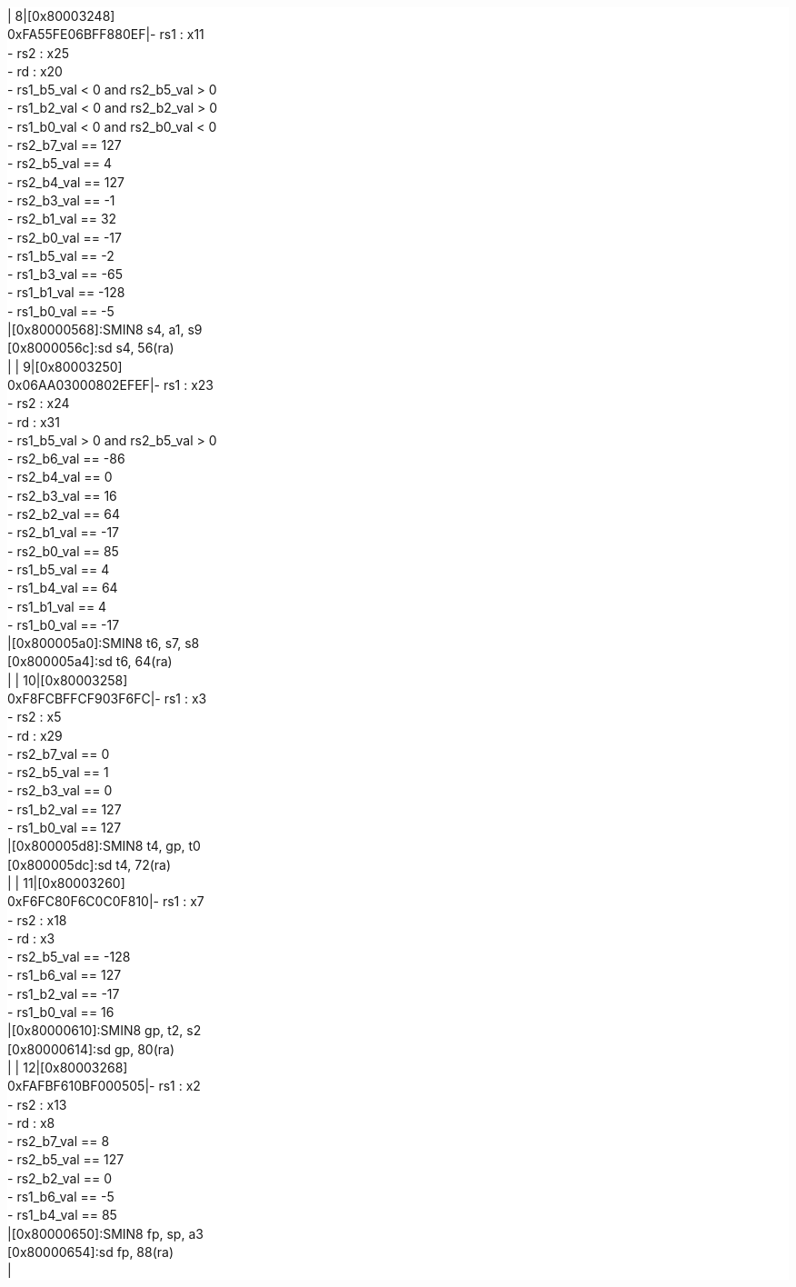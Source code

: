 |   8|[0x80003248]<br>0xFA55FE06BFF880EF|- rs1 : x11<br> - rs2 : x25<br> - rd : x20<br> - rs1_b5_val < 0 and rs2_b5_val > 0<br> - rs1_b2_val < 0 and rs2_b2_val > 0<br> - rs1_b0_val < 0 and rs2_b0_val < 0<br> - rs2_b7_val == 127<br> - rs2_b5_val == 4<br> - rs2_b4_val == 127<br> - rs2_b3_val == -1<br> - rs2_b1_val == 32<br> - rs2_b0_val == -17<br> - rs1_b5_val == -2<br> - rs1_b3_val == -65<br> - rs1_b1_val == -128<br> - rs1_b0_val == -5<br>                                                                                                                                                                                                                                                                                                                                                                                                                                                                                                                                                                                                      |[0x80000568]:SMIN8 s4, a1, s9<br> [0x8000056c]:sd s4, 56(ra)<br>    |
|   9|[0x80003250]<br>0x06AA03000802EFEF|- rs1 : x23<br> - rs2 : x24<br> - rd : x31<br> - rs1_b5_val > 0 and rs2_b5_val > 0<br> - rs2_b6_val == -86<br> - rs2_b4_val == 0<br> - rs2_b3_val == 16<br> - rs2_b2_val == 64<br> - rs2_b1_val == -17<br> - rs2_b0_val == 85<br> - rs1_b5_val == 4<br> - rs1_b4_val == 64<br> - rs1_b1_val == 4<br> - rs1_b0_val == -17<br>                                                                                                                                                                                                                                                                                                                                                                                                                                                                                                                                                                                                                                                                                           |[0x800005a0]:SMIN8 t6, s7, s8<br> [0x800005a4]:sd t6, 64(ra)<br>    |
|  10|[0x80003258]<br>0xF8FCBFFCF903F6FC|- rs1 : x3<br> - rs2 : x5<br> - rd : x29<br> - rs2_b7_val == 0<br> - rs2_b5_val == 1<br> - rs2_b3_val == 0<br> - rs1_b2_val == 127<br> - rs1_b0_val == 127<br>                                                                                                                                                                                                                                                                                                                                                                                                                                                                                                                                                                                                                                                                                                                                                                                                                                                         |[0x800005d8]:SMIN8 t4, gp, t0<br> [0x800005dc]:sd t4, 72(ra)<br>    |
|  11|[0x80003260]<br>0xF6FC80F6C0C0F810|- rs1 : x7<br> - rs2 : x18<br> - rd : x3<br> - rs2_b5_val == -128<br> - rs1_b6_val == 127<br> - rs1_b2_val == -17<br> - rs1_b0_val == 16<br>                                                                                                                                                                                                                                                                                                                                                                                                                                                                                                                                                                                                                                                                                                                                                                                                                                                                           |[0x80000610]:SMIN8 gp, t2, s2<br> [0x80000614]:sd gp, 80(ra)<br>    |
|  12|[0x80003268]<br>0xFAFBF610BF000505|- rs1 : x2<br> - rs2 : x13<br> - rd : x8<br> - rs2_b7_val == 8<br> - rs2_b5_val == 127<br> - rs2_b2_val == 0<br> - rs1_b6_val == -5<br> - rs1_b4_val == 85<br>                                                                                                                                                                                                                                                                                                                                                                                                                                                                                                                                                                                                                                                                                                                                                                                                                                                         |[0x80000650]:SMIN8 fp, sp, a3<br> [0x80000654]:sd fp, 88(ra)<br>    |